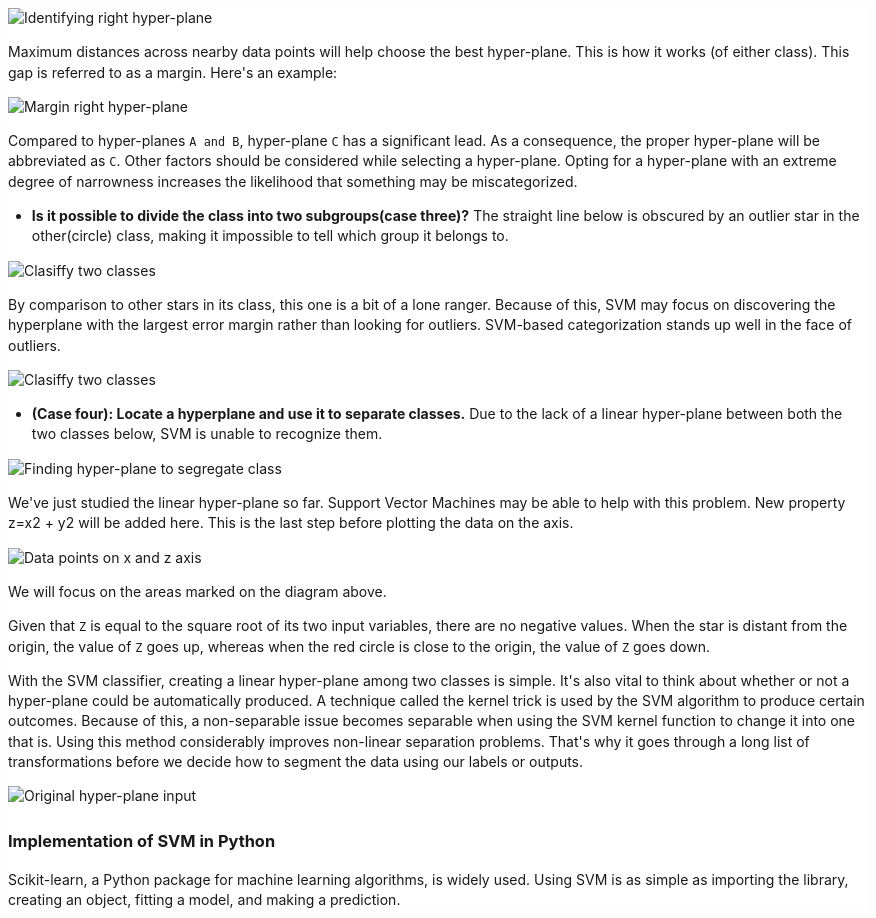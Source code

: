 ![Identifying right hyper-plane](engineering-education/understanding-support-vector-machine-svm-algorithm/casetwo.jpg) 

Maximum distances across nearby data points will help choose the best hyper-plane. This is how it works (of either class). This gap is referred to as a margin. Here's an example:

![Margin right hyper-plane](engineering-education/understanding-support-vector-machine-svm-algorithm/casethree.jpg)

Compared to hyper-planes `A and B`, hyper-plane `C` has a significant lead. As a consequence, the proper hyper-plane will be abbreviated as `C`. Other factors should be considered while selecting a hyper-plane. Opting for a hyper-plane with an extreme degree of narrowness increases the likelihood that something may be miscategorized.

- **Is it possible to divide the class into two subgroups(case three)?** The straight line below is obscured by an outlier star in the other(circle) class, making it impossible to tell which group it belongs to.

![Clasiffy two classes](engineering-education/understanding-support-vector-machine-svm-algorithm/casefour.jpg)

By comparison to other stars in its class, this one is a bit of a lone ranger. Because of this, SVM may focus on discovering the hyperplane with the largest error margin rather than looking for outliers. SVM-based categorization stands up well in the face of outliers.

![Clasiffy two classes](engineering-education/understanding-support-vector-machine-svm-algorithm/casefive.jpg)

- **(Case four): Locate a hyperplane and use it to separate classes.** Due to the lack of a linear hyper-plane between both the two classes below, SVM is unable to recognize them. 

![Finding hyper-plane to segregate class](engineering-education/understanding-support-vector-machine-svm-algorithm/casesix.jpg)

We've just studied the linear hyper-plane so far. Support Vector Machines may be able to help with this problem. New property z=x2 + y2 will be added here. This is the last step before plotting the data on the axis.

![Data points on x and z axis](engineering-education/understanding-support-vector-machine-svm-algorithm/caseseven.jpg)

We will focus on the areas marked on the diagram above.

Given that `Z` is equal to the square root of its two input variables, there are no negative values. When the star is distant from the origin, the value of `Z` goes up, whereas when the red circle is close to the origin, the value of `Z` goes down.

With the SVM classifier, creating a linear hyper-plane among two classes is simple. It's also vital to think about whether or not a hyper-plane could be automatically produced. A technique called the kernel trick is used by the SVM algorithm to produce certain outcomes. Because of this, a non-separable issue becomes separable when using the SVM kernel function to change it into one that is. Using this method considerably improves non-linear separation problems. That's why it goes through a long list of transformations before we decide how to segment the data using our labels or outputs.

![Original hyper-plane input](engineering-education/understanding-support-vector-machine-svm-algorithm/caseeight.jpg)

### Implementation of SVM in Python
Scikit-learn, a Python package for machine learning algorithms, is widely used. Using SVM is as simple as importing the library, creating an object, fitting a model, and making a prediction.
